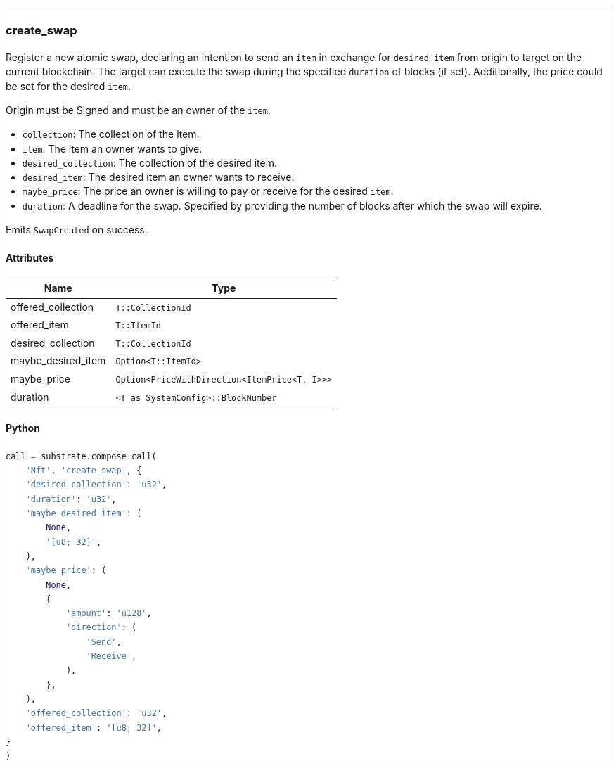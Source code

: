---------
### create_swap
Register a new atomic swap, declaring an intention to send an `item` in exchange for
`desired_item` from origin to target on the current blockchain.
The target can execute the swap during the specified `duration` of blocks (if set).
Additionally, the price could be set for the desired `item`.

Origin must be Signed and must be an owner of the `item`.

- `collection`: The collection of the item.
- `item`: The item an owner wants to give.
- `desired_collection`: The collection of the desired item.
- `desired_item`: The desired item an owner wants to receive.
- `maybe_price`: The price an owner is willing to pay or receive for the desired `item`.
- `duration`: A deadline for the swap. Specified by providing the number of blocks
	after which the swap will expire.

Emits `SwapCreated` on success.
#### Attributes
| Name | Type |
| -------- | -------- | 
| offered_collection | `T::CollectionId` | 
| offered_item | `T::ItemId` | 
| desired_collection | `T::CollectionId` | 
| maybe_desired_item | `Option<T::ItemId>` | 
| maybe_price | `Option<PriceWithDirection<ItemPrice<T, I>>>` | 
| duration | `<T as SystemConfig>::BlockNumber` | 

#### Python
```python
call = substrate.compose_call(
    'Nft', 'create_swap', {
    'desired_collection': 'u32',
    'duration': 'u32',
    'maybe_desired_item': (
        None,
        '[u8; 32]',
    ),
    'maybe_price': (
        None,
        {
            'amount': 'u128',
            'direction': (
                'Send',
                'Receive',
            ),
        },
    ),
    'offered_collection': 'u32',
    'offered_item': '[u8; 32]',
}
)
```
